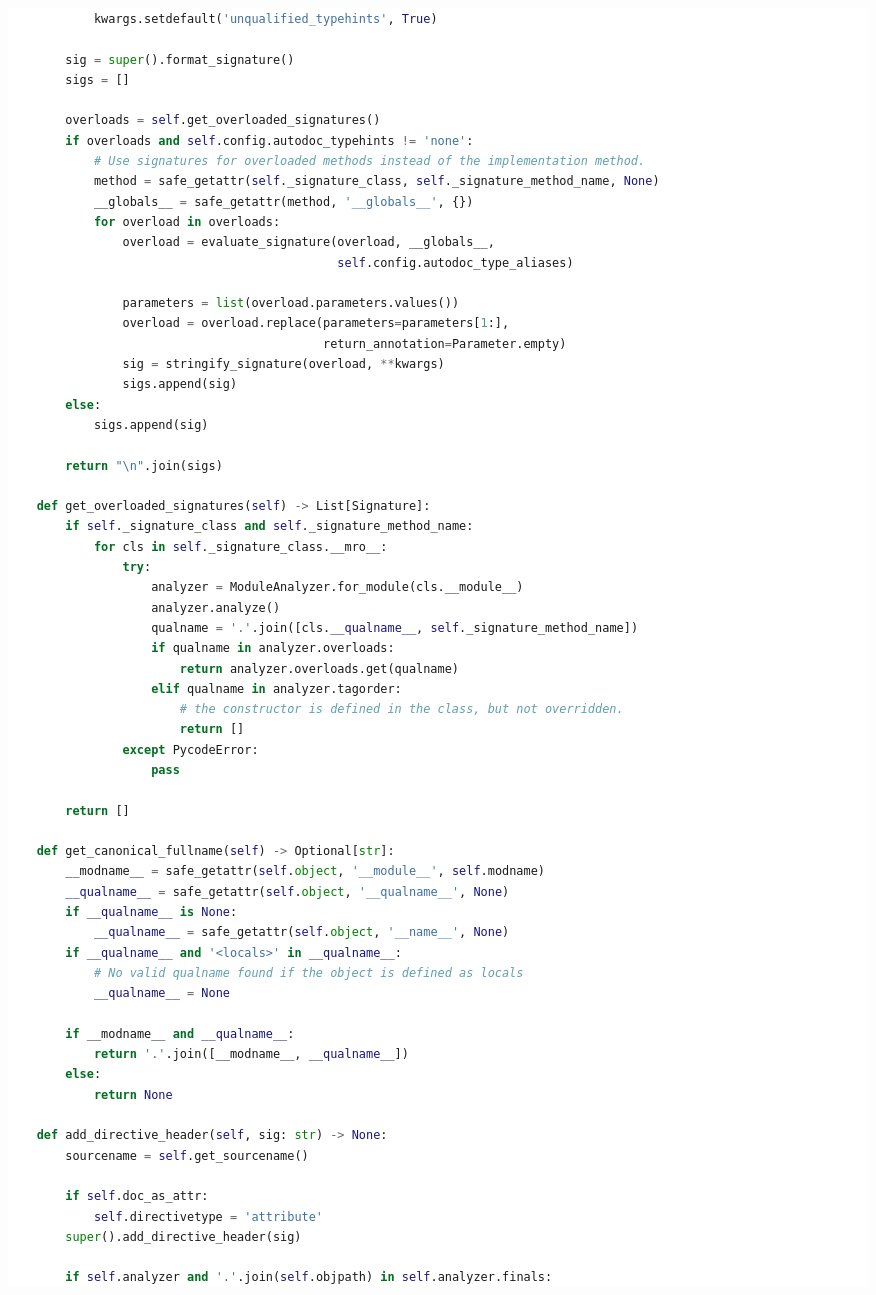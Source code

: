 ```python
            kwargs.setdefault('unqualified_typehints', True)

        sig = super().format_signature()
        sigs = []

        overloads = self.get_overloaded_signatures()
        if overloads and self.config.autodoc_typehints != 'none':
            # Use signatures for overloaded methods instead of the implementation method.
            method = safe_getattr(self._signature_class, self._signature_method_name, None)
            __globals__ = safe_getattr(method, '__globals__', {})
            for overload in overloads:
                overload = evaluate_signature(overload, __globals__,
                                              self.config.autodoc_type_aliases)

                parameters = list(overload.parameters.values())
                overload = overload.replace(parameters=parameters[1:],
                                            return_annotation=Parameter.empty)
                sig = stringify_signature(overload, **kwargs)
                sigs.append(sig)
        else:
            sigs.append(sig)

        return "\n".join(sigs)

    def get_overloaded_signatures(self) -> List[Signature]:
        if self._signature_class and self._signature_method_name:
            for cls in self._signature_class.__mro__:
                try:
                    analyzer = ModuleAnalyzer.for_module(cls.__module__)
                    analyzer.analyze()
                    qualname = '.'.join([cls.__qualname__, self._signature_method_name])
                    if qualname in analyzer.overloads:
                        return analyzer.overloads.get(qualname)
                    elif qualname in analyzer.tagorder:
                        # the constructor is defined in the class, but not overridden.
                        return []
                except PycodeError:
                    pass

        return []

    def get_canonical_fullname(self) -> Optional[str]:
        __modname__ = safe_getattr(self.object, '__module__', self.modname)
        __qualname__ = safe_getattr(self.object, '__qualname__', None)
        if __qualname__ is None:
            __qualname__ = safe_getattr(self.object, '__name__', None)
        if __qualname__ and '<locals>' in __qualname__:
            # No valid qualname found if the object is defined as locals
            __qualname__ = None

        if __modname__ and __qualname__:
            return '.'.join([__modname__, __qualname__])
        else:
            return None

    def add_directive_header(self, sig: str) -> None:
        sourcename = self.get_sourcename()

        if self.doc_as_attr:
            self.directivetype = 'attribute'
        super().add_directive_header(sig)

        if self.analyzer and '.'.join(self.objpath) in self.analyzer.finals:
```